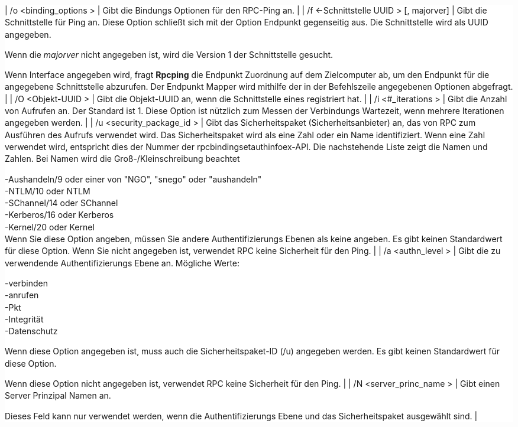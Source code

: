 |      /o \<binding_options >       |                                                                                                                                                                                                                                                                                                                             Gibt die Bindungs Optionen für den RPC-Ping an.                                                                                                                                                                                                                                                                                                                             |
| /f \<-Schnittstelle UUID > [, majorver]  |                                                                                                            Gibt die Schnittstelle für Ping an. Diese Option schließt sich mit der Option Endpunkt gegenseitig aus. Die Schnittstelle wird als UUID angegeben.<p>Wenn die *majorver* nicht angegeben ist, wird die Version 1 der Schnittstelle gesucht.<p>Wenn Interface angegeben wird, fragt **Rpcping** die Endpunkt Zuordnung auf dem Zielcomputer ab, um den Endpunkt für die angegebene Schnittstelle abzurufen. Der Endpunkt Mapper wird mithilfe der in der Befehlszeile angegebenen Optionen abgefragt.                                                                                                             |
|        /O \<Objekt-UUID >         |                                                                                                                                                                                                                                                                                                                       Gibt die Objekt-UUID an, wenn die Schnittstelle eines registriert hat.                                                                                                                                                                                                                                                                                                                        |
|        /i \<#_iterations >        |                                                                                                                                                                                                                                                                          Gibt die Anzahl von Aufrufen an. Der Standard ist 1. Diese Option ist nützlich zum Messen der Verbindungs Wartezeit, wenn mehrere Iterationen angegeben werden.                                                                                                                                                                                                                                                                          |
|    /u \<security_package_id >     | Gibt das Sicherheitspaket (Sicherheitsanbieter) an, das von RPC zum Ausführen des Aufrufs verwendet wird. Das Sicherheitspaket wird als eine Zahl oder ein Name identifiziert. Wenn eine Zahl verwendet wird, entspricht dies der Nummer der rpcbindingsetauthinfoex-API. Die nachstehende Liste zeigt die Namen und Zahlen. Bei Namen wird die Groß-/Kleinschreibung beachtet<p>-Aushandeln/9 oder einer von "NGO", "snego" oder "aushandeln"<br />-NTLM/10 oder NTLM<br />-SChannel/14 oder SChannel<br />-Kerberos/16 oder Kerberos<br />-Kernel/20 oder Kernel<br />    Wenn Sie diese Option angeben, müssen Sie andere Authentifizierungs Ebenen als keine angeben. Es gibt keinen Standardwert für diese Option. Wenn Sie nicht angegeben ist, verwendet RPC keine Sicherheit für den Ping. |
|        /a \<authn_level >         |                                                                                                                                                               Gibt die zu verwendende Authentifizierungs Ebene an. Mögliche Werte:<p>-verbinden<br />-anrufen<br />-Pkt<br />-Integrität<br />-Datenschutz<p>Wenn diese Option angegeben ist, muss auch die Sicherheitspaket-ID (/u) angegeben werden. Es gibt keinen Standardwert für diese Option.<p>Wenn diese Option nicht angegeben ist, verwendet RPC keine Sicherheit für den Ping.                                                                                                                                                               |
|     /N \<server_princ_name >      |                                                                                                                                                                                                                                                                                 Gibt einen Server Prinzipal Namen an.<p>Dieses Feld kann nur verwendet werden, wenn die Authentifizierungs Ebene und das Sicherheitspaket ausgewählt sind.                                                                                                                                                                                                                                                                                  |